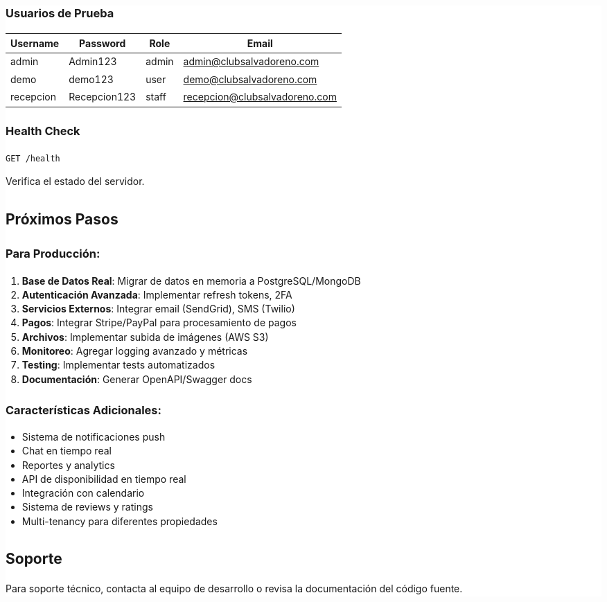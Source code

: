 ### Usuarios de Prueba

| Username  | Password     | Role  | Email                         |
| --------- | ------------ | ----- | ----------------------------- |
| admin     | Admin123     | admin | admin@clubsalvadoreno.com     |
| demo      | demo123      | user  | demo@clubsalvadoreno.com      |
| recepcion | Recepcion123 | staff | recepcion@clubsalvadoreno.com |

### Health Check

```
GET /health
```

Verifica el estado del servidor.

## Próximos Pasos

### Para Producción:

1. **Base de Datos Real**: Migrar de datos en memoria a PostgreSQL/MongoDB
2. **Autenticación Avanzada**: Implementar refresh tokens, 2FA
3. **Servicios Externos**: Integrar email (SendGrid), SMS (Twilio)
4. **Pagos**: Integrar Stripe/PayPal para procesamiento de pagos
5. **Archivos**: Implementar subida de imágenes (AWS S3)
6. **Monitoreo**: Agregar logging avanzado y métricas
7. **Testing**: Implementar tests automatizados
8. **Documentación**: Generar OpenAPI/Swagger docs

### Características Adicionales:

- Sistema de notificaciones push
- Chat en tiempo real
- Reportes y analytics
- API de disponibilidad en tiempo real
- Integración con calendario
- Sistema de reviews y ratings
- Multi-tenancy para diferentes propiedades

## Soporte

Para soporte técnico, contacta al equipo de desarrollo o revisa la documentación del código fuente.
